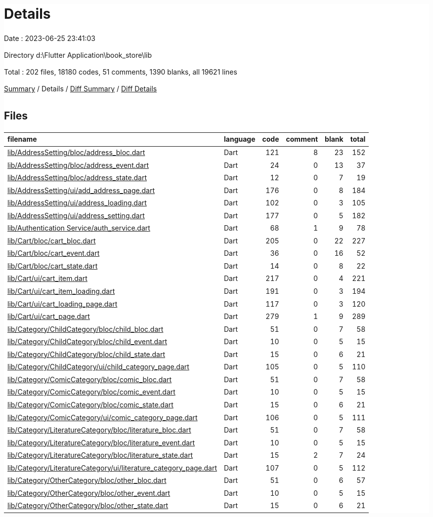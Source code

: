 # Details

Date : 2023-06-25 23:41:03

Directory d:\\Flutter Application\\book_store\\lib

Total : 202 files,  18180 codes, 51 comments, 1390 blanks, all 19621 lines

[Summary](results.md) / Details / [Diff Summary](diff.md) / [Diff Details](diff-details.md)

## Files
| filename | language | code | comment | blank | total |
| :--- | :--- | ---: | ---: | ---: | ---: |
| [lib/AddressSetting/bloc/address_bloc.dart](/lib/AddressSetting/bloc/address_bloc.dart) | Dart | 121 | 8 | 23 | 152 |
| [lib/AddressSetting/bloc/address_event.dart](/lib/AddressSetting/bloc/address_event.dart) | Dart | 24 | 0 | 13 | 37 |
| [lib/AddressSetting/bloc/address_state.dart](/lib/AddressSetting/bloc/address_state.dart) | Dart | 12 | 0 | 7 | 19 |
| [lib/AddressSetting/ui/add_address_page.dart](/lib/AddressSetting/ui/add_address_page.dart) | Dart | 176 | 0 | 8 | 184 |
| [lib/AddressSetting/ui/address_loading.dart](/lib/AddressSetting/ui/address_loading.dart) | Dart | 102 | 0 | 3 | 105 |
| [lib/AddressSetting/ui/address_setting.dart](/lib/AddressSetting/ui/address_setting.dart) | Dart | 177 | 0 | 5 | 182 |
| [lib/Authentication Service/auth_service.dart](/lib/Authentication%20Service/auth_service.dart) | Dart | 68 | 1 | 9 | 78 |
| [lib/Cart/bloc/cart_bloc.dart](/lib/Cart/bloc/cart_bloc.dart) | Dart | 205 | 0 | 22 | 227 |
| [lib/Cart/bloc/cart_event.dart](/lib/Cart/bloc/cart_event.dart) | Dart | 36 | 0 | 16 | 52 |
| [lib/Cart/bloc/cart_state.dart](/lib/Cart/bloc/cart_state.dart) | Dart | 14 | 0 | 8 | 22 |
| [lib/Cart/ui/cart_item.dart](/lib/Cart/ui/cart_item.dart) | Dart | 217 | 0 | 4 | 221 |
| [lib/Cart/ui/cart_item_loading.dart](/lib/Cart/ui/cart_item_loading.dart) | Dart | 191 | 0 | 3 | 194 |
| [lib/Cart/ui/cart_loading_page.dart](/lib/Cart/ui/cart_loading_page.dart) | Dart | 117 | 0 | 3 | 120 |
| [lib/Cart/ui/cart_page.dart](/lib/Cart/ui/cart_page.dart) | Dart | 279 | 1 | 9 | 289 |
| [lib/Category/ChildCategory/bloc/child_bloc.dart](/lib/Category/ChildCategory/bloc/child_bloc.dart) | Dart | 51 | 0 | 7 | 58 |
| [lib/Category/ChildCategory/bloc/child_event.dart](/lib/Category/ChildCategory/bloc/child_event.dart) | Dart | 10 | 0 | 5 | 15 |
| [lib/Category/ChildCategory/bloc/child_state.dart](/lib/Category/ChildCategory/bloc/child_state.dart) | Dart | 15 | 0 | 6 | 21 |
| [lib/Category/ChildCategory/ui/child_category_page.dart](/lib/Category/ChildCategory/ui/child_category_page.dart) | Dart | 105 | 0 | 5 | 110 |
| [lib/Category/ComicCategory/bloc/comic_bloc.dart](/lib/Category/ComicCategory/bloc/comic_bloc.dart) | Dart | 51 | 0 | 7 | 58 |
| [lib/Category/ComicCategory/bloc/comic_event.dart](/lib/Category/ComicCategory/bloc/comic_event.dart) | Dart | 10 | 0 | 5 | 15 |
| [lib/Category/ComicCategory/bloc/comic_state.dart](/lib/Category/ComicCategory/bloc/comic_state.dart) | Dart | 15 | 0 | 6 | 21 |
| [lib/Category/ComicCategory/ui/comic_category_page.dart](/lib/Category/ComicCategory/ui/comic_category_page.dart) | Dart | 106 | 0 | 5 | 111 |
| [lib/Category/LiteratureCategory/bloc/literature_bloc.dart](/lib/Category/LiteratureCategory/bloc/literature_bloc.dart) | Dart | 51 | 0 | 7 | 58 |
| [lib/Category/LiteratureCategory/bloc/literature_event.dart](/lib/Category/LiteratureCategory/bloc/literature_event.dart) | Dart | 10 | 0 | 5 | 15 |
| [lib/Category/LiteratureCategory/bloc/literature_state.dart](/lib/Category/LiteratureCategory/bloc/literature_state.dart) | Dart | 15 | 2 | 7 | 24 |
| [lib/Category/LiteratureCategory/ui/literature_category_page.dart](/lib/Category/LiteratureCategory/ui/literature_category_page.dart) | Dart | 107 | 0 | 5 | 112 |
| [lib/Category/OtherCategory/bloc/other_bloc.dart](/lib/Category/OtherCategory/bloc/other_bloc.dart) | Dart | 51 | 0 | 6 | 57 |
| [lib/Category/OtherCategory/bloc/other_event.dart](/lib/Category/OtherCategory/bloc/other_event.dart) | Dart | 10 | 0 | 5 | 15 |
| [lib/Category/OtherCategory/bloc/other_state.dart](/lib/Category/OtherCategory/bloc/other_state.dart) | Dart | 15 | 0 | 6 | 21 |